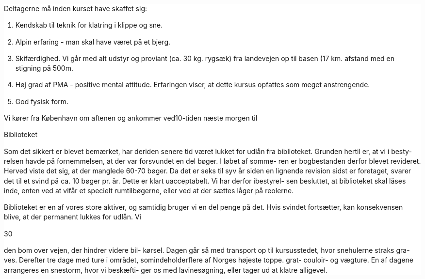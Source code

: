 Deltagerne må inden kurset have skaffet
sig:

1) Kendskab til teknik for klatring i klippe og
sne.

2) Alpin erfaring - man skal have været på et
bjerg.

3) Skifærdighed. Vi går med alt udstyr og
proviant (ca. 30 kg. rygsæk) fra landevejen
op til basen (17 km. afstand med en stigning
på 500m.

4) Høj grad af PMA - positive mental attitude.
Erfaringen viser, at dette kursus opfattes
som meget anstrengende.

5) God fysisk form.

Vi kører fra København om aftenen og
ankommer ved10-tiden næste morgen til

Biblioteket

Som det sikkert er blevet bemærket, har
deriden senere tid været lukket for udlån fra
biblioteket. Grunden hertil er, at vi i besty-
relsen havde på fornemmelsen, at der var
forsvundet en del bøger. I løbet af somme-
ren er bogbestanden derfor blevet revideret.
Herved viste det sig, at der manglede 60-70
bøger. Da det er seks til syv år siden en
lignende revision sidst er foretaget, svarer
det til et svind på ca. 10 bøger pr. år. Dette
er klart uacceptabelt. Vi har derfor ibestyrel-
sen besluttet, at biblioteket skal låses inde,
enten ved at vifår et specielt rumtilbøgerne,
eller ved at der sættes låger på reolerne.

Biblioteket er en af vores store aktiver,
og samtidig bruger vi en del penge på det.
Hvis svindet fortsætter, kan konsekvensen
blive, at der permanent lukkes for udlån. Vi

30

den bom over vejen, der hindrer videre bil-
kørsel. Dagen går så med transport op til
kursusstedet, hvor snehulerne straks gra-
ves. Derefter tre dage med ture i området,
somindeholderflere af Norges højeste toppe.
grat- couloir- og vægture. En af dagene
arrangeres en snestorm, hvor vi beskæfti-
ger os med lavinesøgning, eller tager ud at
klatre alligevel.
